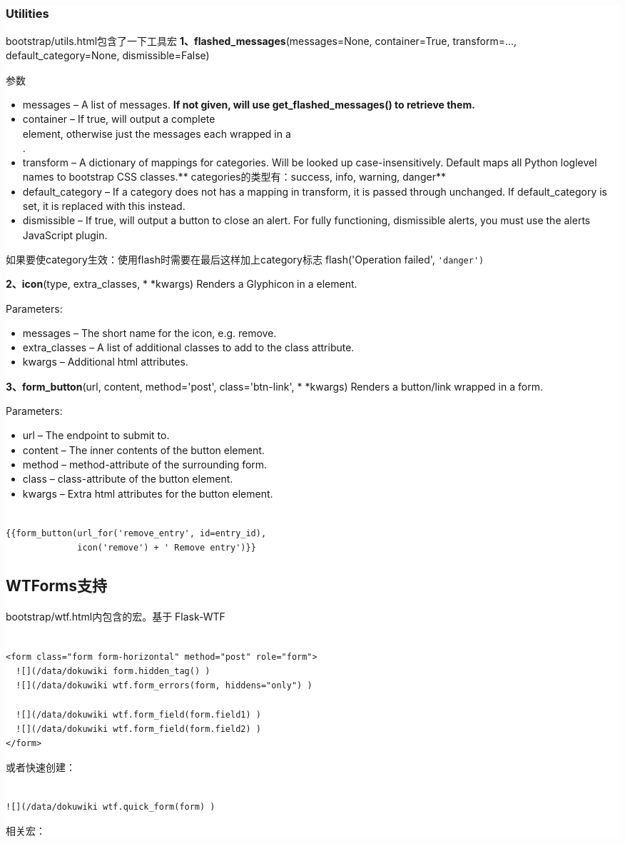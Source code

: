 ###  Utilities 
bootstrap/utils.html包含了一下工具宏
**1、flashed_messages**(messages=None, container=True, transform=..., default_category=None, dismissible=False)

参数	
  * messages – A list of messages. **If not given, will use get_flashed_messages() to retrieve them.**
  * container – If true, will output a complete <div class="container"> element, otherwise just the messages each wrapped in a <div>.
  * transform – A dictionary of mappings for categories. Will be looked up case-insensitively. Default maps all Python loglevel names to bootstrap CSS classes.** categories的类型有：success, info, warning, danger**
  * default_category – If a category does not has a mapping in transform, it is passed through unchanged. If default_category is set, it is replaced with this instead.
  * dismissible – If true, will output a button to close an alert. For fully functioning, dismissible alerts, you must use the alerts JavaScript plugin.

如果要使category生效：使用flash时需要在最后这样加上category标志
flash('Operation failed', ` 'danger') `

**2、icon**(type, extra_classes, * *kwargs)
Renders a Glyphicon in a <span> element.

Parameters:	
  * messages – The short name for the icon, e.g. remove.
  * extra_classes – A list of additional classes to add to the class attribute.
  * kwargs – Additional html attributes.

**3、form_button**(url, content, method='post', class='btn-link', * *kwargs)
Renders a button/link wrapped in a form.

Parameters:	
  * url – The endpoint to submit to.
  * content – The inner contents of the button element.
  * method – method-attribute of the surrounding form.
  * class – class-attribute of the button element.
  * kwargs – Extra html attributes for the button element.

```

{{form_button(url_for('remove_entry', id=entry_id),
              icon('remove') + ' Remove entry')}}

```

##  WTForms支持 
bootstrap/wtf.html内包含的宏。基于 Flask-WTF 
```

<form class="form form-horizontal" method="post" role="form">
  ![](/data/dokuwiki form.hidden_tag() )
  ![](/data/dokuwiki wtf.form_errors(form, hiddens="only") )

  ![](/data/dokuwiki wtf.form_field(form.field1) )
  ![](/data/dokuwiki wtf.form_field(form.field2) )
</form>

```
或者快速创建：
```

![](/data/dokuwiki wtf.quick_form(form) )

```
相关宏：